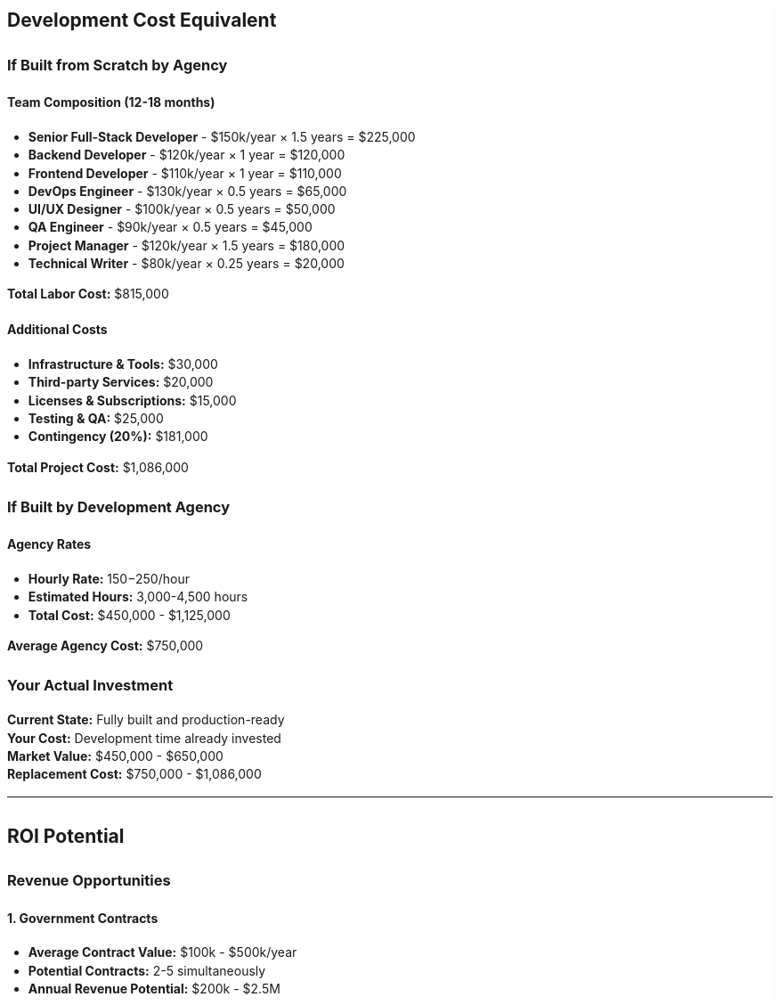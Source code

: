 
## Development Cost Equivalent

### If Built from Scratch by Agency

#### Team Composition (12-18 months)
- **Senior Full-Stack Developer** - $150k/year × 1.5 years = $225,000
- **Backend Developer** - $120k/year × 1 year = $120,000
- **Frontend Developer** - $110k/year × 1 year = $110,000
- **DevOps Engineer** - $130k/year × 0.5 years = $65,000
- **UI/UX Designer** - $100k/year × 0.5 years = $50,000
- **QA Engineer** - $90k/year × 0.5 years = $45,000
- **Project Manager** - $120k/year × 1.5 years = $180,000
- **Technical Writer** - $80k/year × 0.25 years = $20,000

**Total Labor Cost:** $815,000

#### Additional Costs
- **Infrastructure & Tools:** $30,000
- **Third-party Services:** $20,000
- **Licenses & Subscriptions:** $15,000
- **Testing & QA:** $25,000
- **Contingency (20%):** $181,000

**Total Project Cost:** $1,086,000

### If Built by Development Agency

#### Agency Rates
- **Hourly Rate:** $150-$250/hour
- **Estimated Hours:** 3,000-4,500 hours
- **Total Cost:** $450,000 - $1,125,000

**Average Agency Cost:** $750,000

### Your Actual Investment

**Current State:** Fully built and production-ready  
**Your Cost:** Development time already invested  
**Market Value:** $450,000 - $650,000  
**Replacement Cost:** $750,000 - $1,086,000

---

## ROI Potential

### Revenue Opportunities

#### 1. Government Contracts
- **Average Contract Value:** $100k - $500k/year
- **Potential Contracts:** 2-5 simultaneously
- **Annual Revenue Potential:** $200k - $2.5M
